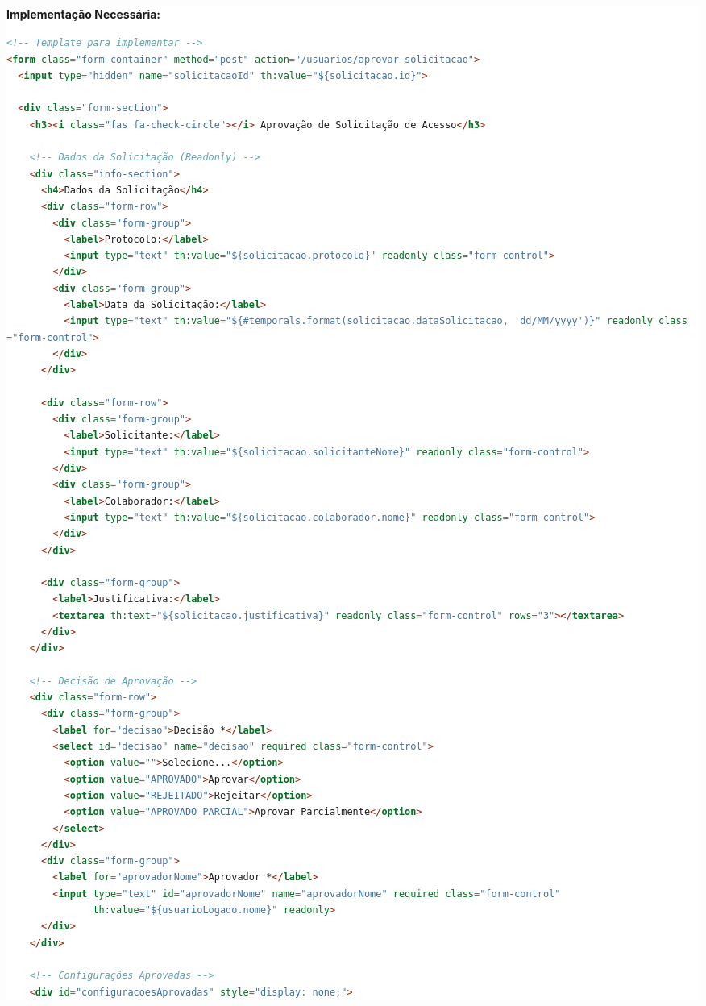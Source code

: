 **Implementação Necessária:**
```html
<!-- Template para implementar -->
<form class="form-container" method="post" action="/usuarios/aprovar-solicitacao">
  <input type="hidden" name="solicitacaoId" th:value="${solicitacao.id}">
  
  <div class="form-section">
    <h3><i class="fas fa-check-circle"></i> Aprovação de Solicitação de Acesso</h3>
    
    <!-- Dados da Solicitação (Readonly) -->
    <div class="info-section">
      <h4>Dados da Solicitação</h4>
      <div class="form-row">
        <div class="form-group">
          <label>Protocolo:</label>
          <input type="text" th:value="${solicitacao.protocolo}" readonly class="form-control">
        </div>
        <div class="form-group">
          <label>Data da Solicitação:</label>
          <input type="text" th:value="${#temporals.format(solicitacao.dataSolicitacao, 'dd/MM/yyyy')}" readonly class="form-control">
        </div>
      </div>
      
      <div class="form-row">
        <div class="form-group">
          <label>Solicitante:</label>
          <input type="text" th:value="${solicitacao.solicitanteNome}" readonly class="form-control">
        </div>
        <div class="form-group">
          <label>Colaborador:</label>
          <input type="text" th:value="${solicitacao.colaborador.nome}" readonly class="form-control">
        </div>
      </div>
      
      <div class="form-group">
        <label>Justificativa:</label>
        <textarea th:text="${solicitacao.justificativa}" readonly class="form-control" rows="3"></textarea>
      </div>
    </div>
    
    <!-- Decisão de Aprovação -->
    <div class="form-row">
      <div class="form-group">
        <label for="decisao">Decisão *</label>
        <select id="decisao" name="decisao" required class="form-control">
          <option value="">Selecione...</option>
          <option value="APROVADO">Aprovar</option>
          <option value="REJEITADO">Rejeitar</option>
          <option value="APROVADO_PARCIAL">Aprovar Parcialmente</option>
        </select>
      </div>
      <div class="form-group">
        <label for="aprovadorNome">Aprovador *</label>
        <input type="text" id="aprovadorNome" name="aprovadorNome" required class="form-control" 
               th:value="${usuarioLogado.nome}" readonly>
      </div>
    </div>
    
    <!-- Configurações Aprovadas -->
    <div id="configuracoesAprovadas" style="display: none;">
```